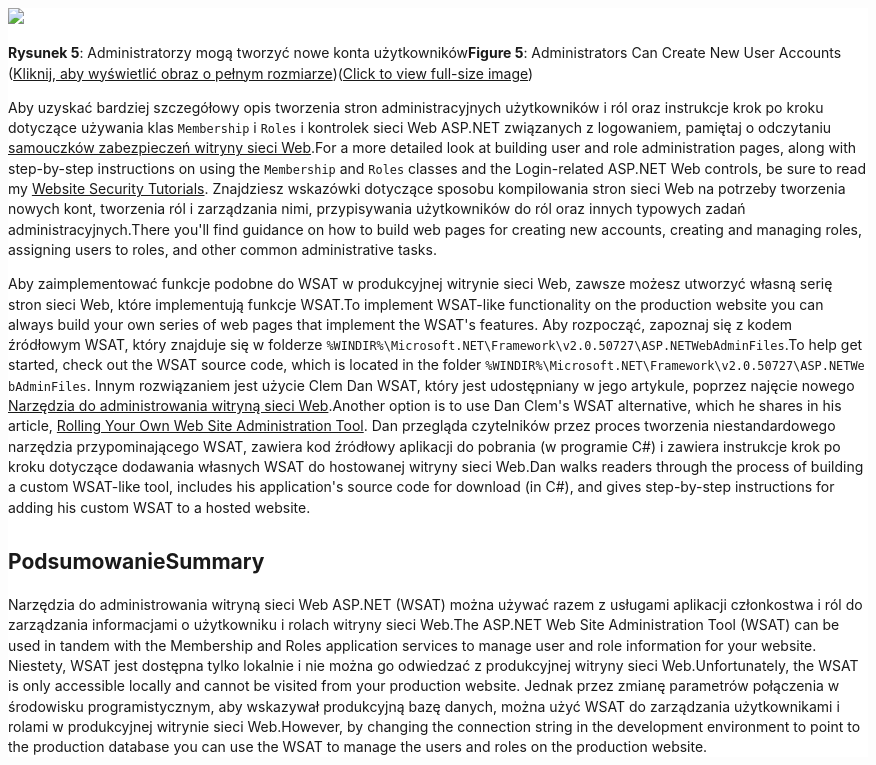 [![](users-and-roles-on-the-production-website-cs/_static/image14.png)](users-and-roles-on-the-production-website-cs/_static/image13.png)

<span data-ttu-id="b6f9c-179">**Rysunek 5**: Administratorzy mogą tworzyć nowe konta użytkowników</span><span class="sxs-lookup"><span data-stu-id="b6f9c-179">**Figure 5**: Administrators Can Create New User Accounts</span></span>  
<span data-ttu-id="b6f9c-180">([Kliknij, aby wyświetlić obraz o pełnym rozmiarze](users-and-roles-on-the-production-website-cs/_static/image15.png))</span><span class="sxs-lookup"><span data-stu-id="b6f9c-180">([Click to view full-size image](users-and-roles-on-the-production-website-cs/_static/image15.png))</span></span>

<span data-ttu-id="b6f9c-181">Aby uzyskać bardziej szczegółowy opis tworzenia stron administracyjnych użytkowników i ról oraz instrukcje krok po kroku dotyczące używania klas `Membership` i `Roles` i kontrolek sieci Web ASP.NET związanych z logowaniem, pamiętaj o odczytaniu [samouczków zabezpieczeń witryny sieci Web](../../older-versions-security/introduction/security-basics-and-asp-net-support-cs.md).</span><span class="sxs-lookup"><span data-stu-id="b6f9c-181">For a more detailed look at building user and role administration pages, along with step-by-step instructions on using the `Membership` and `Roles` classes and the Login-related ASP.NET Web controls, be sure to read my [Website Security Tutorials](../../older-versions-security/introduction/security-basics-and-asp-net-support-cs.md).</span></span> <span data-ttu-id="b6f9c-182">Znajdziesz wskazówki dotyczące sposobu kompilowania stron sieci Web na potrzeby tworzenia nowych kont, tworzenia ról i zarządzania nimi, przypisywania użytkowników do ról oraz innych typowych zadań administracyjnych.</span><span class="sxs-lookup"><span data-stu-id="b6f9c-182">There you'll find guidance on how to build web pages for creating new accounts, creating and managing roles, assigning users to roles, and other common administrative tasks.</span></span>

<span data-ttu-id="b6f9c-183">Aby zaimplementować funkcje podobne do WSAT w produkcyjnej witrynie sieci Web, zawsze możesz utworzyć własną serię stron sieci Web, które implementują funkcje WSAT.</span><span class="sxs-lookup"><span data-stu-id="b6f9c-183">To implement WSAT-like functionality on the production website you can always build your own series of web pages that implement the WSAT's features.</span></span> <span data-ttu-id="b6f9c-184">Aby rozpocząć, zapoznaj się z kodem źródłowym WSAT, który znajduje się w folderze `%WINDIR%\Microsoft.NET\Framework\v2.0.50727\ASP.NETWebAdminFiles`.</span><span class="sxs-lookup"><span data-stu-id="b6f9c-184">To help get started, check out the WSAT source code, which is located in the folder `%WINDIR%\Microsoft.NET\Framework\v2.0.50727\ASP.NETWebAdminFiles`.</span></span> <span data-ttu-id="b6f9c-185">Innym rozwiązaniem jest użycie Clem Dan WSAT, który jest udostępniany w jego artykule, poprzez najęcie nowego [Narzędzia do administrowania witryną sieci Web](http://aspnet.4guysfromrolla.com/articles/052307-1.aspx).</span><span class="sxs-lookup"><span data-stu-id="b6f9c-185">Another option is to use Dan Clem's WSAT alternative, which he shares in his article, [Rolling Your Own Web Site Administration Tool](http://aspnet.4guysfromrolla.com/articles/052307-1.aspx).</span></span> <span data-ttu-id="b6f9c-186">Dan przegląda czytelników przez proces tworzenia niestandardowego narzędzia przypominającego WSAT, zawiera kod źródłowy aplikacji do pobrania (w programie C#) i zawiera instrukcje krok po kroku dotyczące dodawania własnych WSAT do hostowanej witryny sieci Web.</span><span class="sxs-lookup"><span data-stu-id="b6f9c-186">Dan walks readers through the process of building a custom WSAT-like tool, includes his application's source code for download (in C#), and gives step-by-step instructions for adding his custom WSAT to a hosted website.</span></span>

## <a name="summary"></a><span data-ttu-id="b6f9c-187">Podsumowanie</span><span class="sxs-lookup"><span data-stu-id="b6f9c-187">Summary</span></span>

<span data-ttu-id="b6f9c-188">Narzędzia do administrowania witryną sieci Web ASP.NET (WSAT) można używać razem z usługami aplikacji członkostwa i ról do zarządzania informacjami o użytkowniku i rolach witryny sieci Web.</span><span class="sxs-lookup"><span data-stu-id="b6f9c-188">The ASP.NET Web Site Administration Tool (WSAT) can be used in tandem with the Membership and Roles application services to manage user and role information for your website.</span></span> <span data-ttu-id="b6f9c-189">Niestety, WSAT jest dostępna tylko lokalnie i nie można go odwiedzać z produkcyjnej witryny sieci Web.</span><span class="sxs-lookup"><span data-stu-id="b6f9c-189">Unfortunately, the WSAT is only accessible locally and cannot be visited from your production website.</span></span> <span data-ttu-id="b6f9c-190">Jednak przez zmianę parametrów połączenia w środowisku programistycznym, aby wskazywał produkcyjną bazę danych, można użyć WSAT do zarządzania użytkownikami i rolami w produkcyjnej witrynie sieci Web.</span><span class="sxs-lookup"><span data-stu-id="b6f9c-190">However, by changing the connection string in the development environment to point to the production database you can use the WSAT to manage the users and roles on the production website.</span></span>
